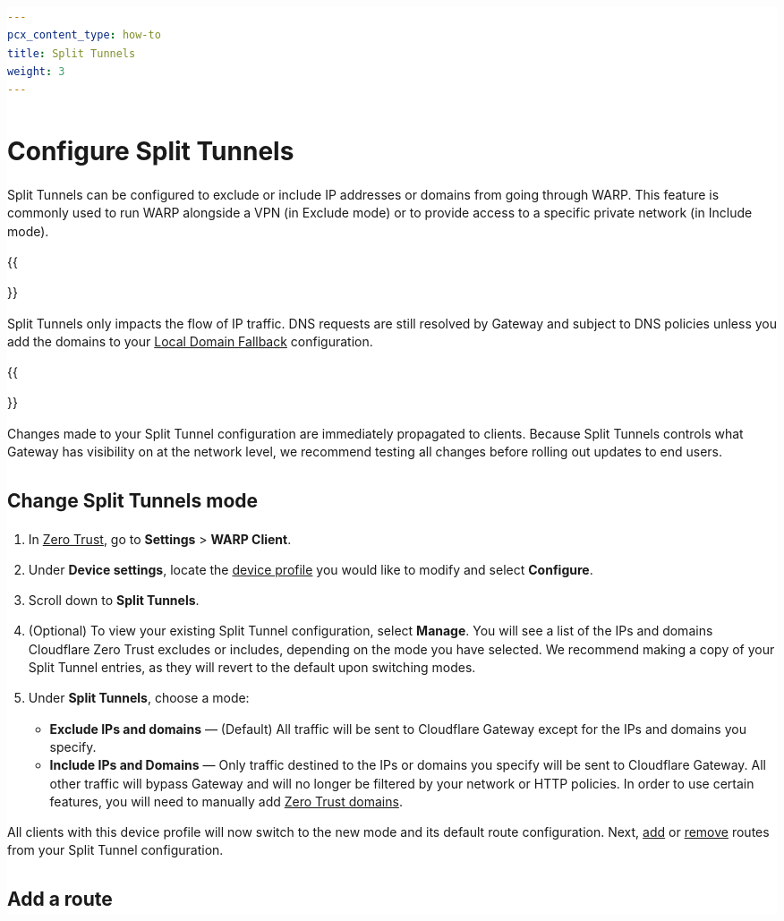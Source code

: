 ```yaml
---
pcx_content_type: how-to
title: Split Tunnels
weight: 3
---
```


# Configure Split Tunnels

Split Tunnels can be configured to exclude or include IP addresses or domains from going through WARP. This feature is commonly used to run WARP alongside a VPN (in Exclude mode) or to provide access to a specific private network (in Include mode).

{{<Aside type="warning">}}

Split Tunnels only impacts the flow of IP traffic. DNS requests are still resolved by Gateway and subject to DNS policies unless you add the domains to your [Local Domain Fallback](/cloudflare-one/connections/connect-devices/warp/configure-warp/route-traffic/local-domains/) configuration.

{{</Aside>}}

Changes made to your Split Tunnel configuration are immediately propagated to clients. Because Split Tunnels controls what Gateway has visibility on at the network level, we recommend testing all changes before rolling out updates to end users.

## Change Split Tunnels mode

1. In [Zero Trust](https://one.dash.cloudflare.com/), go to **Settings** > **WARP Client**.

2. Under **Device settings**, locate the [device profile](/cloudflare-one/connections/connect-devices/warp/configure-warp/device-profiles/) you would like to modify and select **Configure**.

3. Scroll down to **Split Tunnels**.

4. (Optional) To view your existing Split Tunnel configuration, select **Manage**. You will see a list of the IPs and domains Cloudflare Zero Trust excludes or includes, depending on the mode you have selected. We recommend making a copy of your Split Tunnel entries, as they will revert to the default upon switching modes.

5. Under **Split Tunnels**, choose a mode:

   - **Exclude IPs and domains** — (Default) All traffic will be sent to Cloudflare Gateway except for the IPs and domains you specify.
   - **Include IPs and Domains** — Only traffic destined to the IPs or domains you specify will be sent to Cloudflare Gateway. All other traffic will bypass Gateway and will no longer be filtered by your network or HTTP policies. In order to use certain features, you will need to manually add [Zero Trust domains](#cloudflare-zero-trust-domains).

All clients with this device profile will now switch to the new mode and its default route configuration. Next, [add](#add-a-route) or [remove](#remove-a-route) routes from your Split Tunnel configuration.

## Add a route

